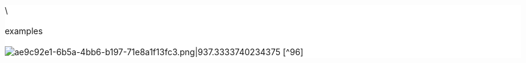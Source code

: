 \

examples

![ae9c92e1-6b5a-4bb6-b197-71e8a1f13fc3.png|937.3333740234375](https://images.amplenote.com/0d0d170a-1f0f-11ef-b323-2e97089a9920/ae9c92e1-6b5a-4bb6-b197-71e8a1f13fc3.png) [^96]

[^1]: VPC > Your VPCs > Create VPC
    Create VPC Info
    A VPC is an isolated portion of the AWS Cloud populated by AWS objects, such as Amazon EC2 instances.
    VPC settings
    Resources to create Info
    Create only the VPC resource or the VPC and other networking resources.
    O VPC only
    O VPC and more
    Name tag - optional
    Creates a tag with a key of 'Name' and a value that you specify.
    roboshop-VRC
    IPV4 CIDR block Info
    . IPV4 CIDR manual input
    O IPAM-allocated IPV4 CIDR block
    IPV4 CIDR
    10.0.0.0/16
    CIDR block size must be between /16 and /28.
    IPV6 CIDR block Info
    No IPV6 CIDR block
    O IPAM-allocated IPV6 CIDR block
    Amazon-provided IPV6 CIDR block
    O IPV6 CIDR owned by me
    Tenancy Info
    Default

[^2]: Your VPCs (1/2) Info
    Actions V
    Create VPC
    Q Search
    <
    1 >
    -
    Name
    4
    VPC ID
    4
    State
    4
    IPV4 CIDR
    IPV6 CIDR
    V
    D
    Vpc-0817 cae8968304c06
    Available
    172.31.0.0/16
    d
    V
    roboshop-vpc .
    vpc-08c03b0bed89547c2
    Available
    10.0.0.0/16
    di


[^3]: VPC > Internet gateways > Create internet gateway
[^4]: VPC > Internet gateways > igw-0490a4dd897a3cf97
[^5]: VPC > Internet gateways > igw-0490a4dd897a3cf97
[^6]: Attach to VPC (igw-0490a4dd897a3cf97)
[^7]: igw-0490a4dd897a3cf97 / roboshop-IG
[^8]: Subnet 1 of 1
[^9]: Subnet 1 of 1
[^10]: O
[^11]: O
[^12]: O
[^13]: Create route table info
[^14]: public-route-roboshop
[^15]: V
[^16]: VPC > Route tables > rtb-06bd4cea8af74f6a7 > Edit subnet associations
[^17]: V
[^18]: V
[^19]: VPC > Route tables > rtb-06bd4cea8af74f6a7 > Edit routes
[^20]: V
[^21]: V
[^22]: V
[^23]: USL
[^24]: Elastic IP address allocated successfully.
[^25]: Create NAT gateway info
[^26]: NAT gateways (1) Info
[^27]: private-route-roboshop
[^28]: VPC > Route tables > rtb-0566c05bb34c139ec > Edit routes
[^29]: V
[^30]: 0
[^31]: Peering connection settings
[^32]: Peering connections (1) Info
[^33]: Peering connections (1/1) Info
[^34]: Accept VPC peering connection request Info
[^35]: Your VPC peering connection (pcx-06325a74dff640636 / roboshopVPC-defaultVPC) has been established.
[^36]: Route tables (1/5) Info
[^37]: VPC > Route tables > rtb-06bd4cea8af74f6a7 > Edit routes
[^38]: Route tables (1/5) Info
[^39]: Route tables (1/5) Info
[^40]: VPC > Route tables >
[^41]: Route tables (1/5) Info
[^42]: terraform-aws-vpc
[^43]: 1. create VPC
[^44]: common tags
[^45]: REPOS
[^46]: chowd@Chowdary MINGW64 /
[^47]: REPOS
[^48]: V REPOS
[^49]: REPOS
[^50]: 87
[^51]: 129
[^52]: V
[^53]: V REPOS
[^54]: V REPOS
[^55]: REPOS
[^56]: 45
[^57]: 89
[^58]: REPOS
[^59]: vpc-test > outputs.tf > % output "azs"
[^60]: REPOS
[^61]: chowd@Chowdary MINGW64 /e/AWSDevops /Repos /vpc-test (main)
[^62]: 1. create VPC
[^63]: -
[^64]: Subnets (12) Info
[^65]: Route tables (5) Info
[^66]: Internet gateways (1/2) Info
[^67]: Elastic IP addresses (1/1)
[^68]: NAT gateways (1) Info
[^69]: V
[^70]: REPOS
[^71]: type
[^72]: V vpc-test
[^73]: 10
[^74]: erraform used the selected providers to generate the following execution
[^75]: Terraform will perform the following actions:
[^76]: Peering connections (1) Info
[^77]: REPOS
[^78]: EXPLORER